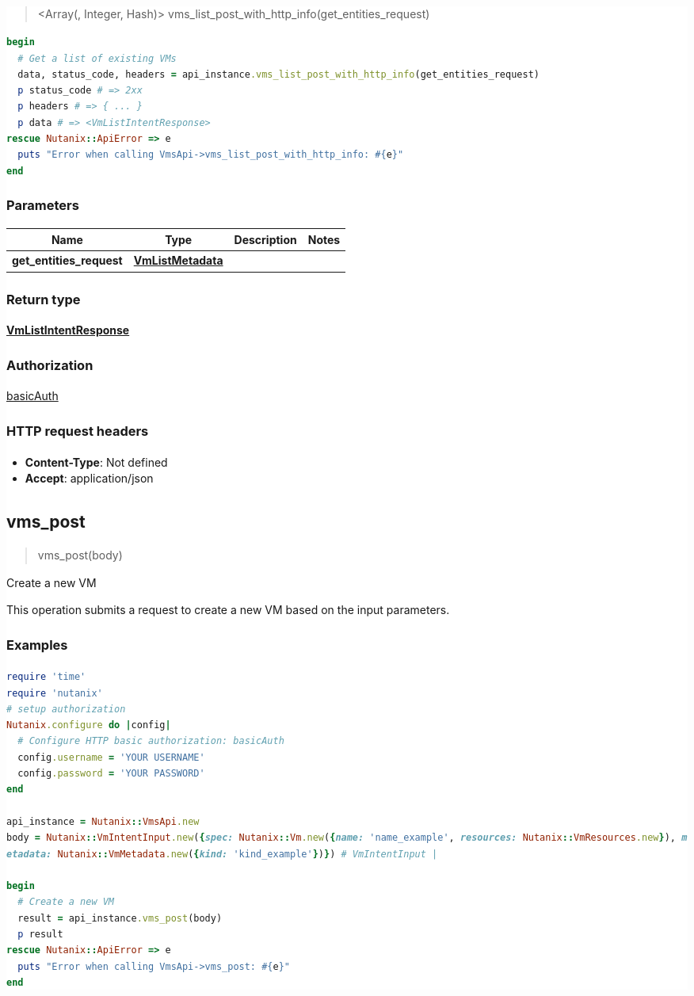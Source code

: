 > <Array(<VmListIntentResponse>, Integer, Hash)> vms_list_post_with_http_info(get_entities_request)

```ruby
begin
  # Get a list of existing VMs
  data, status_code, headers = api_instance.vms_list_post_with_http_info(get_entities_request)
  p status_code # => 2xx
  p headers # => { ... }
  p data # => <VmListIntentResponse>
rescue Nutanix::ApiError => e
  puts "Error when calling VmsApi->vms_list_post_with_http_info: #{e}"
end
```

### Parameters

| Name | Type | Description | Notes |
| ---- | ---- | ----------- | ----- |
| **get_entities_request** | [**VmListMetadata**](VmListMetadata.md) |  |  |

### Return type

[**VmListIntentResponse**](VmListIntentResponse.md)

### Authorization

[basicAuth](../README.md#basicAuth)

### HTTP request headers

- **Content-Type**: Not defined
- **Accept**: application/json


## vms_post

> <VmIntentResponse> vms_post(body)

Create a new VM

This operation submits a request to create a new VM based on the input parameters. 

### Examples

```ruby
require 'time'
require 'nutanix'
# setup authorization
Nutanix.configure do |config|
  # Configure HTTP basic authorization: basicAuth
  config.username = 'YOUR USERNAME'
  config.password = 'YOUR PASSWORD'
end

api_instance = Nutanix::VmsApi.new
body = Nutanix::VmIntentInput.new({spec: Nutanix::Vm.new({name: 'name_example', resources: Nutanix::VmResources.new}), metadata: Nutanix::VmMetadata.new({kind: 'kind_example'})}) # VmIntentInput | 

begin
  # Create a new VM
  result = api_instance.vms_post(body)
  p result
rescue Nutanix::ApiError => e
  puts "Error when calling VmsApi->vms_post: #{e}"
end
```
